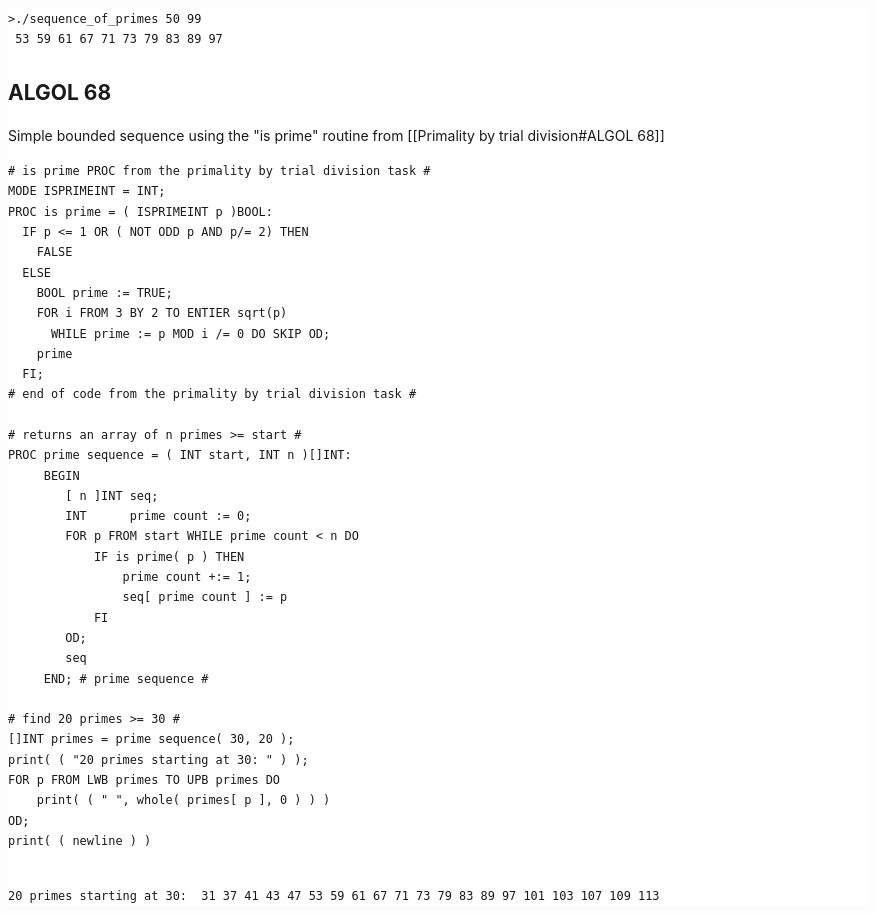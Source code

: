 
```txt
>./sequence_of_primes 50 99
 53 59 61 67 71 73 79 83 89 97
```



## ALGOL 68

Simple bounded sequence using the "is prime" routine from [[Primality by trial division#ALGOL 68]]

```algol68
# is prime PROC from the primality by trial division task #
MODE ISPRIMEINT = INT;
PROC is prime = ( ISPRIMEINT p )BOOL:
  IF p <= 1 OR ( NOT ODD p AND p/= 2) THEN
    FALSE
  ELSE
    BOOL prime := TRUE;
    FOR i FROM 3 BY 2 TO ENTIER sqrt(p)
      WHILE prime := p MOD i /= 0 DO SKIP OD;
    prime
  FI;
# end of code from the primality by trial division task #

# returns an array of n primes >= start #
PROC prime sequence = ( INT start, INT n )[]INT:
     BEGIN
        [ n ]INT seq;
        INT      prime count := 0;
        FOR p FROM start WHILE prime count < n DO
            IF is prime( p ) THEN
                prime count +:= 1;
                seq[ prime count ] := p
            FI
        OD;
        seq
     END; # prime sequence #

# find 20 primes >= 30 #
[]INT primes = prime sequence( 30, 20 );
print( ( "20 primes starting at 30: " ) );
FOR p FROM LWB primes TO UPB primes DO
    print( ( " ", whole( primes[ p ], 0 ) ) )
OD;
print( ( newline ) )
```

```txt

20 primes starting at 30:  31 37 41 43 47 53 59 61 67 71 73 79 83 89 97 101 103 107 109 113

```

